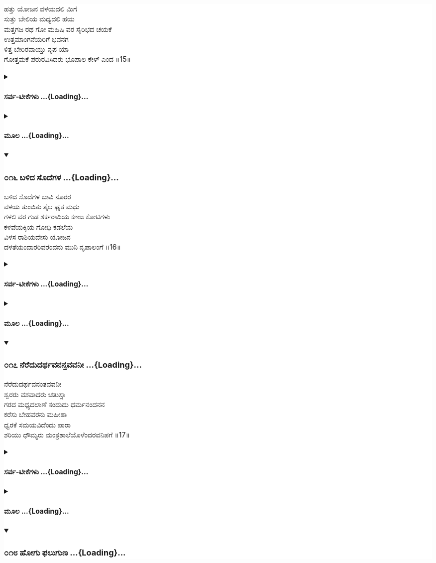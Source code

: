 ಹತ್ತು ಯೋಜನ ವಳಯದಲಿ ಮಿಗೆ   
ಸುತ್ತು ಬೇಲಿಯ ಮಧ್ಯದಲಿ ಹಯ   
ಮತ್ತಗಜ ರಥ ಗೋ ಮಹಿಷಿ ವರ ಸೈರಿಭದ ಚಯಕೆ  
ಉತ್ತಮಾಂಗನೆಯರಿಗೆ ಭವನಗ  
ಳಿತ್ತ  ಬೇರಿರವಾಯ್ತು ನೃಪ ಯಾ  
ಗೋತ್ತಮಕೆ ಪರುಠವಿಸಿದರು ಭೂಪಾಲ ಕೇಳ್ ಎಂದ    ॥15॥
</details>
</div>
<div class="js_include collapsed" newlevelforh1="4" title="ಸರ್ವ-ಟೀಕೆಗಳು" unfilled url="/mahAbhAratam/kAvyam/bhAShAntaram/kn/kumAra-vyAsa-bhArata/sarva-TIkegaLu/02_sabhA/06/015_hattu_yOjana.md">
<details><summary><h4>ಸರ್ವ-ಟೀಕೆಗಳು ...{Loading}...</h4></summary></details>
</div>
<div class="js_include collapsed" newlevelforh1="4" title="ಮೂಲ" unfilled url="/mahAbhAratam/kAvyam/bhAShAntaram/kn/kumAra-vyAsa-bhArata/mUla/02_sabhA/06/015_hattu_yOjana.md">
<details><summary><h4>ಮೂಲ ...{Loading}...</h4></summary></details>
</div>
<div class="js_include" includetitle="true" newlevelforh1="3" unfilled url="/mahAbhAratam/kAvyam/bhAShAntaram/kn/kumAra-vyAsa-bhArata/vishvAsa-prastuti/02_sabhA/06/016_baLida_sodegaLa.md">
<details open><summary><h3>೦೧೬ ಬಳಿದ ಸೊದೆಗಳ ...{Loading}...</h3></summary>

ಬಳಿದ ಸೊದೆಗಳ ಬಾವಿ ನೂರರ  
ವಳಯ ತುಂಬಿತು ತೈಲ ಘೃತ ಮಧು  
ಗಳಲಿ ವರ ಗುಡ ಶರ್ಕರಾದಿಯ ಕಣಜ ಕೋಟಿಗಳು  
ಕಳವೆಯಕ್ಕಿಯ ಗೋಧಿ ಕಡಲೆಯ   
ವಿಳಸ ರಾಶಿಯದೇಸು ಯೋಜನ   
ದಳತೆಯಂದಾರರಿವರೆಂದನು ಮುನಿ ನೃಪಾಲಂಗೆ   ॥16॥
</details>
</div>
<div class="js_include collapsed" newlevelforh1="4" title="ಸರ್ವ-ಟೀಕೆಗಳು" unfilled url="/mahAbhAratam/kAvyam/bhAShAntaram/kn/kumAra-vyAsa-bhArata/sarva-TIkegaLu/02_sabhA/06/016_baLida_sodegaLa.md">
<details><summary><h4>ಸರ್ವ-ಟೀಕೆಗಳು ...{Loading}...</h4></summary></details>
</div>
<div class="js_include collapsed" newlevelforh1="4" title="ಮೂಲ" unfilled url="/mahAbhAratam/kAvyam/bhAShAntaram/kn/kumAra-vyAsa-bhArata/mUla/02_sabhA/06/016_baLida_sodegaLa.md">
<details><summary><h4>ಮೂಲ ...{Loading}...</h4></summary></details>
</div>
<div class="js_include" includetitle="true" newlevelforh1="3" unfilled url="/mahAbhAratam/kAvyam/bhAShAntaram/kn/kumAra-vyAsa-bhArata/vishvAsa-prastuti/02_sabhA/06/017_neredudarthavanantavavanI.md">
<details open><summary><h3>೦೧೭ ನೆರೆದುದರ್ಥವನನ್ತವವನೀ ...{Loading}...</h3></summary>

ನೆರೆದುದರ್ಥವನಂತವವನೀ   
ಶ್ವರರು ವಶವಾದರು ಚತುಸ್ಸಾ  
ಗರದ ಮಧ್ಯದಲಾಣೆ ಸಂದುದು ಧರ್ಮನಂದನನ   
ಕರೆಸು ಬೇಹವರನು ಮಹೀಶಾ  
ಧ್ವರಕೆ ಸಮಯವಿದೆಂದು ಪಾರಾ  
ಶರಿಯು ಧೌಮ್ಯರು ಮಂತ್ರಶಾಲೆಯೊಳೆಂದರವನಿಪಗೆ    ॥17॥
</details>
</div>
<div class="js_include collapsed" newlevelforh1="4" title="ಸರ್ವ-ಟೀಕೆಗಳು" unfilled url="/mahAbhAratam/kAvyam/bhAShAntaram/kn/kumAra-vyAsa-bhArata/sarva-TIkegaLu/02_sabhA/06/017_neredudarthavanantavavanI.md">
<details><summary><h4>ಸರ್ವ-ಟೀಕೆಗಳು ...{Loading}...</h4></summary></details>
</div>
<div class="js_include collapsed" newlevelforh1="4" title="ಮೂಲ" unfilled url="/mahAbhAratam/kAvyam/bhAShAntaram/kn/kumAra-vyAsa-bhArata/mUla/02_sabhA/06/017_neredudarthavanantavavanI.md">
<details><summary><h4>ಮೂಲ ...{Loading}...</h4></summary></details>
</div>
<div class="js_include" includetitle="true" newlevelforh1="3" unfilled url="/mahAbhAratam/kAvyam/bhAShAntaram/kn/kumAra-vyAsa-bhArata/vishvAsa-prastuti/02_sabhA/06/018_hOgu_phaluguNa.md">
<details open><summary><h3>೦೧೮ ಹೋಗು ಫಲುಗುಣ ...{Loading}...</h3></summary>
